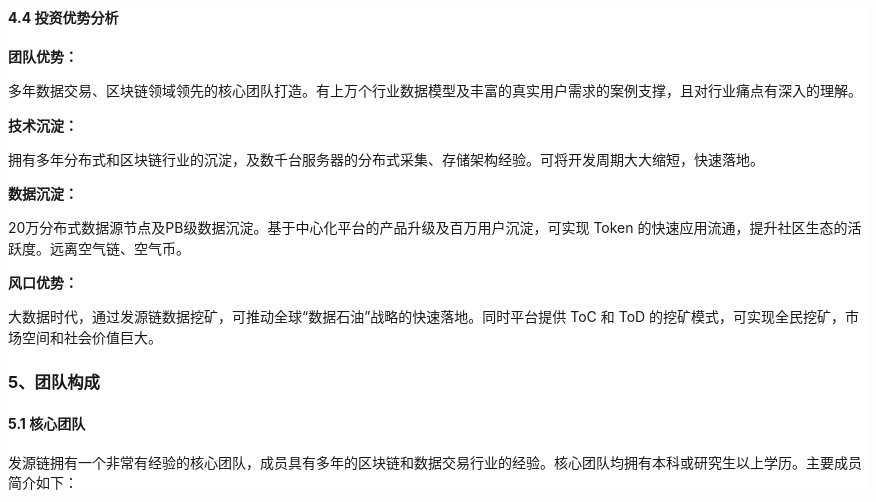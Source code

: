 
#### 4.4 投资优势分析

**团队优势：**    

多年数据交易、区块链领域领先的核心团队打造。有上万个行业数据模型及丰富的真实用户需求的案例支撑，且对行业痛点有深入的理解。    
    
**技术沉淀：**    

拥有多年分布式和区块链行业的沉淀，及数千台服务器的分布式采集、存储架构经验。可将开发周期大大缩短，快速落地。    

**数据沉淀：**    

20万分布式数据源节点及PB级数据沉淀。基于中心化平台的产品升级及百万用户沉淀，可实现 Token 的快速应用流通，提升社区生态的活跃度。远离空气链、空气币。    

**风口优势：**    

大数据时代，通过发源链数据挖矿，可推动全球“数据石油”战略的快速落地。同时平台提供 ToC 和 ToD 的挖矿模式，可实现全民挖矿，市场空间和社会价值巨大。    

### 5、团队构成

#### 5.1 核心团队

发源链拥有一个非常有经验的核心团队，成员具有多年的区块链和数据交易行业的经验。核心团队均拥有本科或研究生以上学历。主要成员简介如下：    
